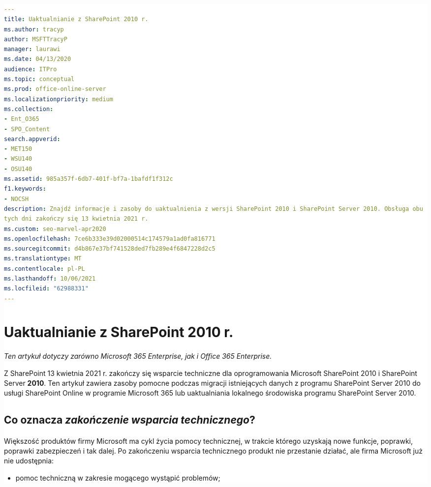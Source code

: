 ```yaml
---
title: Uaktualnianie z SharePoint 2010 r.
ms.author: tracyp
author: MSFTTracyP
manager: laurawi
ms.date: 04/13/2020
audience: ITPro
ms.topic: conceptual
ms.prod: office-online-server
ms.localizationpriority: medium
ms.collection:
- Ent_O365
- SPO_Content
search.appverid:
- MET150
- WSU140
- OSU140
ms.assetid: 985a357f-6db7-401f-bf7a-1bafdf1f312c
f1.keywords:
- NOCSH
description: Znajdź informacje i zasoby do uaktualnienia z wersji SharePoint 2010 i SharePoint Server 2010. Obsługa obu tych dni zakończy się 13 kwietnia 2021 r.
ms.custom: seo-marvel-apr2020
ms.openlocfilehash: 7ce6b333e39d02000514c174579a1ad0fa816771
ms.sourcegitcommit: d4b867e37bf741528ded7fb289e4f6847228d2c5
ms.translationtype: MT
ms.contentlocale: pl-PL
ms.lasthandoff: 10/06/2021
ms.locfileid: "62988331"
---
```

# <a name="upgrading-from-sharepoint-2010"></a>Uaktualnianie z SharePoint 2010 r.

*Ten artykuł dotyczy zarówno Microsoft 365 Enterprise, jak i Office 365 Enterprise.*

Z SharePoint 13 kwietnia 2021 r. zakończy się wsparcie techniczne dla oprogramowania Microsoft SharePoint 2010 i SharePoint Server **2010**. Ten artykuł zawiera zasoby pomocne podczas migracji istniejących danych z programu SharePoint Server 2010 do usługi SharePoint Online w programie Microsoft 365 lub uaktualniania lokalnego środowiska programu SharePoint Server 2010.

## <a name="what-is-end-of-support"></a>Co oznacza *zakończenie wsparcia technicznego*?

Większość produktów firmy Microsoft ma cykl życia pomocy technicznej, w trakcie którego uzyskają nowe funkcje, poprawki, poprawki zabezpieczeń i tak dalej. Po zakończeniu wsparcia technicznego produkt nie przestanie działać, ale firma Microsoft już nie udostępnia:

- pomoc techniczną w zakresie mogącego wystąpić problemów;

